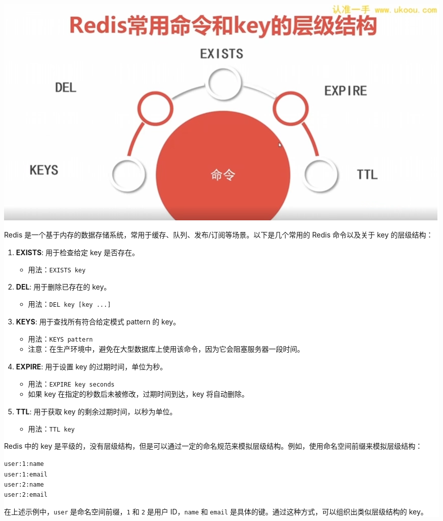 ![image-20240410165811594](img/image-20240410165811594.png)

Redis 是一个基于内存的数据存储系统，常用于缓存、队列、发布/订阅等场景。以下是几个常用的 Redis 命令以及关于 key 的层级结构：

1. **EXISTS**: 用于检查给定 key 是否存在。
   - 用法：`EXISTS key`

2. **DEL**: 用于删除已存在的 key。
   - 用法：`DEL key [key ...]`

3. **KEYS**: 用于查找所有符合给定模式 pattern 的 key。
   - 用法：`KEYS pattern`
   - 注意：在生产环境中，避免在大型数据库上使用该命令，因为它会阻塞服务器一段时间。

4. **EXPIRE**: 用于设置 key 的过期时间，单位为秒。
   - 用法：`EXPIRE key seconds`
   - 如果 key 在指定的秒数后未被修改，过期时间到达，key 将自动删除。

5. **TTL**: 用于获取 key 的剩余过期时间，以秒为单位。
   - 用法：`TTL key`

Redis 中的 key 是平级的，没有层级结构，但是可以通过一定的命名规范来模拟层级结构。例如，使用命名空间前缀来模拟层级结构：

```plaintext
user:1:name
user:1:email
user:2:name
user:2:email
```

在上述示例中，`user` 是命名空间前缀，`1` 和 `2` 是用户 ID，`name` 和 `email` 是具体的键。通过这种方式，可以组织出类似层级结构的 key。
